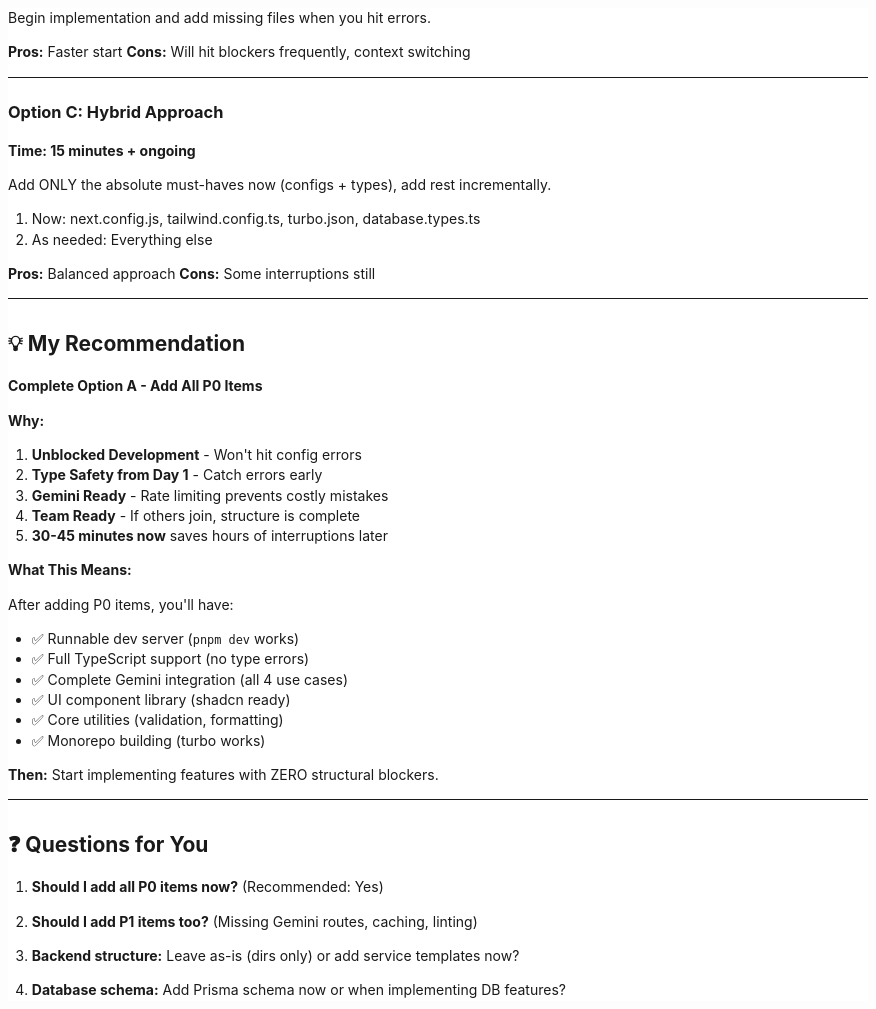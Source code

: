 Begin implementation and add missing files when you hit errors.

**Pros:** Faster start
**Cons:** Will hit blockers frequently, context switching

---

### **Option C: Hybrid Approach**

**Time: 15 minutes + ongoing**

Add ONLY the absolute must-haves now (configs + types), add rest incrementally.

1. Now: next.config.js, tailwind.config.ts, turbo.json, database.types.ts
2. As needed: Everything else

**Pros:** Balanced approach
**Cons:** Some interruptions still

---

## 💡 My Recommendation

**Complete Option A - Add All P0 Items**

**Why:**

1. **Unblocked Development** - Won't hit config errors
2. **Type Safety from Day 1** - Catch errors early
3. **Gemini Ready** - Rate limiting prevents costly mistakes
4. **Team Ready** - If others join, structure is complete
5. **30-45 minutes now** saves hours of interruptions later

**What This Means:**

After adding P0 items, you'll have:
- ✅ Runnable dev server (`pnpm dev` works)
- ✅ Full TypeScript support (no type errors)
- ✅ Complete Gemini integration (all 4 use cases)
- ✅ UI component library (shadcn ready)
- ✅ Core utilities (validation, formatting)
- ✅ Monorepo building (turbo works)

**Then:** Start implementing features with ZERO structural blockers.

---

## ❓ Questions for You

1. **Should I add all P0 items now?** (Recommended: Yes)

2. **Should I add P1 items too?** (Missing Gemini routes, caching, linting)

3. **Backend structure:** Leave as-is (dirs only) or add service templates now?

4. **Database schema:** Add Prisma schema now or when implementing DB features?
